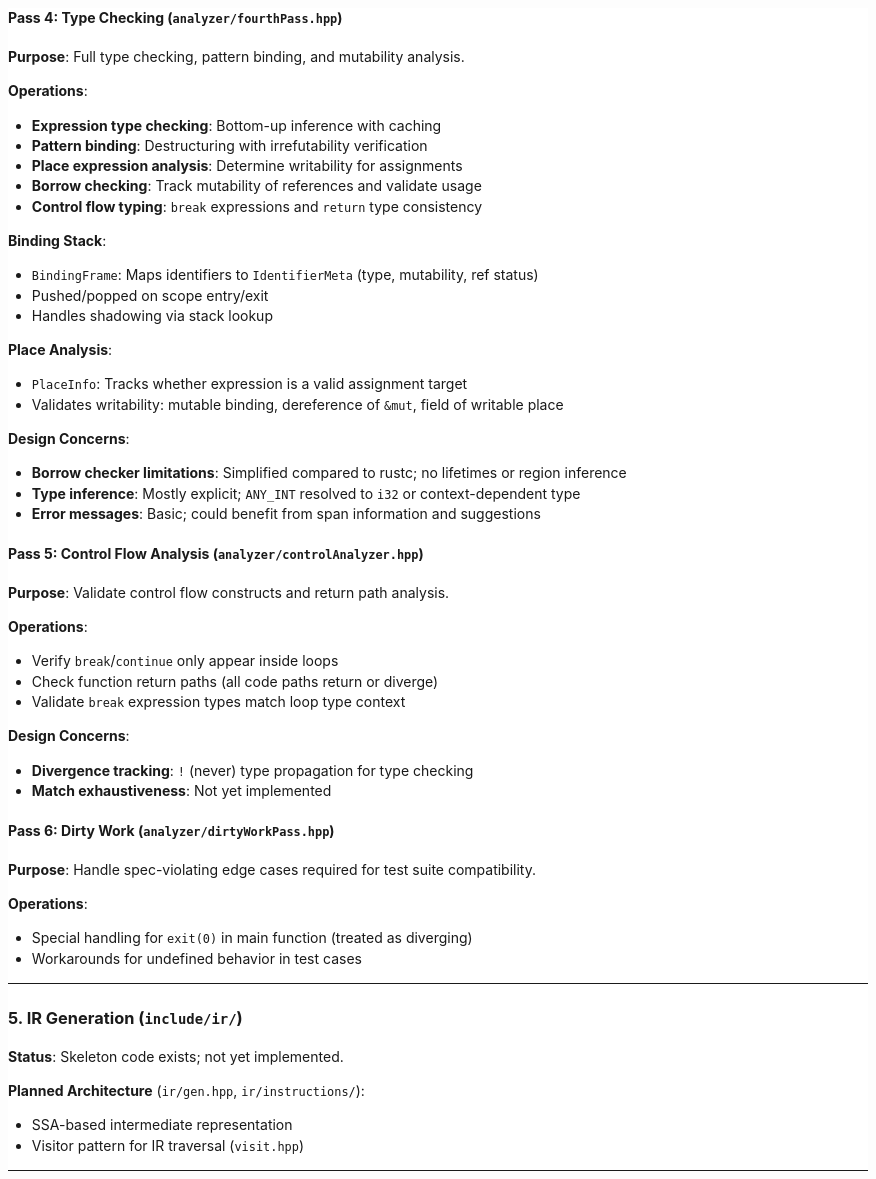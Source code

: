 #### **Pass 4: Type Checking** (`analyzer/fourthPass.hpp`)

**Purpose**: Full type checking, pattern binding, and mutability analysis.

**Operations**:
- **Expression type checking**: Bottom-up inference with caching
- **Pattern binding**: Destructuring with irrefutability verification
- **Place expression analysis**: Determine writability for assignments
- **Borrow checking**: Track mutability of references and validate usage
- **Control flow typing**: `break` expressions and `return` type consistency

**Binding Stack**:
- `BindingFrame`: Maps identifiers to `IdentifierMeta` (type, mutability, ref status)
- Pushed/popped on scope entry/exit
- Handles shadowing via stack lookup

**Place Analysis**:
- `PlaceInfo`: Tracks whether expression is a valid assignment target
- Validates writability: mutable binding, dereference of `&mut`, field of writable place

**Design Concerns**:
- **Borrow checker limitations**: Simplified compared to rustc; no lifetimes or region inference
- **Type inference**: Mostly explicit; `ANY_INT` resolved to `i32` or context-dependent type
- **Error messages**: Basic; could benefit from span information and suggestions

#### **Pass 5: Control Flow Analysis** (`analyzer/controlAnalyzer.hpp`)

**Purpose**: Validate control flow constructs and return path analysis.

**Operations**:
- Verify `break`/`continue` only appear inside loops
- Check function return paths (all code paths return or diverge)
- Validate `break` expression types match loop type context

**Design Concerns**:
- **Divergence tracking**: `!` (never) type propagation for type checking
- **Match exhaustiveness**: Not yet implemented

#### **Pass 6: Dirty Work** (`analyzer/dirtyWorkPass.hpp`)

**Purpose**: Handle spec-violating edge cases required for test suite compatibility.

**Operations**:
- Special handling for `exit(0)` in main function (treated as diverging)
- Workarounds for undefined behavior in test cases

---

### 5. IR Generation (`include/ir/`)

**Status**: Skeleton code exists; not yet implemented.

**Planned Architecture** (`ir/gen.hpp`, `ir/instructions/`):
- SSA-based intermediate representation
- Visitor pattern for IR traversal (`visit.hpp`)

---